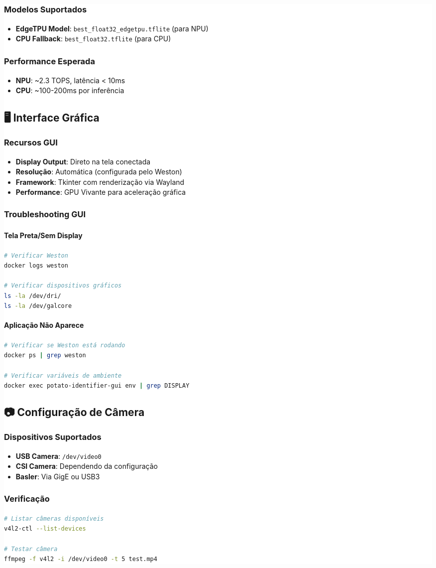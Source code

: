 ### Modelos Suportados
- **EdgeTPU Model**: `best_float32_edgetpu.tflite` (para NPU)
- **CPU Fallback**: `best_float32.tflite` (para CPU)

### Performance Esperada
- **NPU**: ~2.3 TOPS, latência < 10ms
- **CPU**: ~100-200ms por inferência

## 🖥️ Interface Gráfica

### Recursos GUI
- **Display Output**: Direto na tela conectada
- **Resolução**: Automática (configurada pelo Weston)
- **Framework**: Tkinter com renderização via Wayland
- **Performance**: GPU Vivante para aceleração gráfica

### Troubleshooting GUI

#### Tela Preta/Sem Display
```bash
# Verificar Weston
docker logs weston

# Verificar dispositivos gráficos
ls -la /dev/dri/
ls -la /dev/galcore
```

#### Aplicação Não Aparece
```bash
# Verificar se Weston está rodando
docker ps | grep weston

# Verificar variáveis de ambiente
docker exec potato-identifier-gui env | grep DISPLAY
```

## 📷 Configuração de Câmera

### Dispositivos Suportados
- **USB Camera**: `/dev/video0`
- **CSI Camera**: Dependendo da configuração
- **Basler**: Via GigE ou USB3

### Verificação
```bash
# Listar câmeras disponíveis
v4l2-ctl --list-devices

# Testar câmera
ffmpeg -f v4l2 -i /dev/video0 -t 5 test.mp4
```
